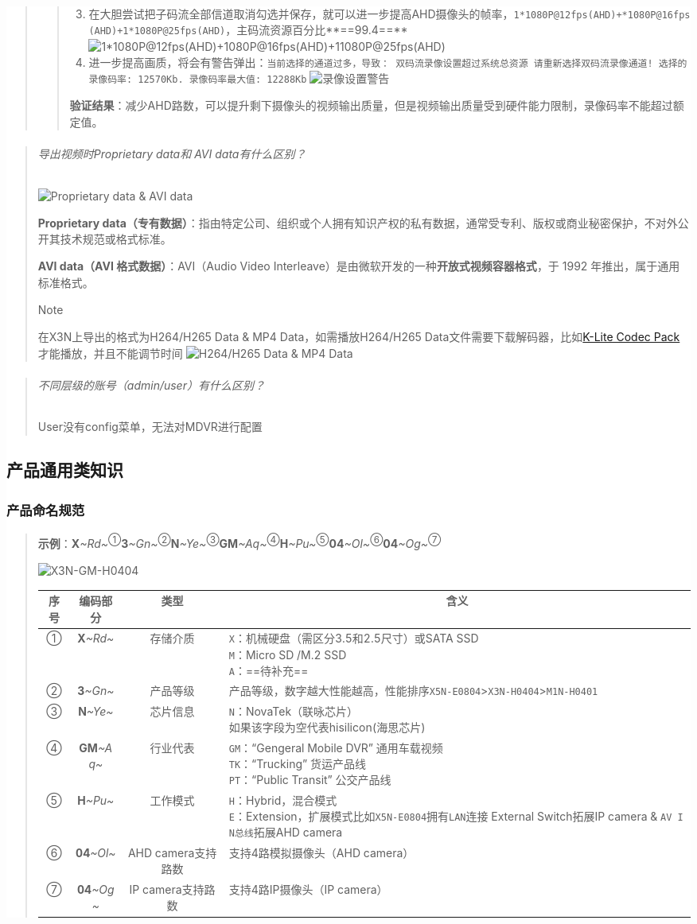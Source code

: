 > > 3. 在大胆尝试把子码流全部信道取消勾选并保存，就可以进一步提高AHD摄像头的帧率，`1*1080P@12fps(AHD)+*1080P@16fps(AHD)+1*1080P@25fps(AHD)`，主码流资源百分比**==99.4==**
> >      ![1*1080P@12fps(AHD)+*1080P@16fps(AHD)+1*1080P@25fps(AHD)](https://cdn.jsdelivr.net/gh/maozuxiao/Image-shack/image-20250624165412496.png#40%)
> > 4. 进一步提高画质，将会有警告弹出：`当前选择的通道过多，导致： 双码流录像设置超过系统总资源 请重新选择双码流录像通道! 选择的录像码率: 12570Kb. 录像码率最大值: 12288Kb`
> >      ![录像设置警告](https://cdn.jsdelivr.net/gh/maozuxiao/Image-shack/image-20250624165531377.png#40%)
> >
> > **验证结果**：减少AHD路数，可以提升剩下摄像头的视频输出质量，但是视频输出质量受到硬件能力限制，录像码率不能超过额定值。

> ###### 导出视频时Proprietary data和 AVI data有什么区别？
> ![Proprietary data & AVI data](https://cdn.jsdelivr.net/gh/maozuxiao/Image-shack/image-20250626141959846.png#left#40%)
>
> **Proprietary data（专有数据）**：指由特定公司、组织或个人拥有知识产权的私有数据，通常受专利、版权或商业秘密保护，不对外公开其技术规范或格式标准。
>
> **AVI data（AVI 格式数据）**：AVI（Audio Video Interleave）是由微软开发的一种**开放式视频容器格式**，于 1992 年推出，属于通用标准格式。
>
> > [!NOTE]
> >
> > 在X3N上导出的格式为H264/H265 Data & MP4 Data，如需播放H264/H265 Data文件需要下载解码器，比如[K-Lite Codec Pack](https://www.codecguide.com/download_kl.htm)才能播放，并且不能调节时间
> > ![H264/H265 Data & MP4 Data](https://cdn.jsdelivr.net/gh/maozuxiao/Image-shack/image-20250626174846893.png#40%)

> ###### 不同层级的账号（admin/user）有什么区别？
>
> User没有config菜单，无法对MDVR进行配置



## 产品通用类知识



### 产品命名规范

> **示例**：**X**_~Rd~_<sup>①</sup>**3**_~Gn~_<sup>②</sup>**N**_~Ye~_<sup>③</sup>**GM**_~Aq~_<sup>④</sup>**H**_~Pu~_<sup>⑤</sup>**04**_~Ol~_<sup>⑥</sup>**04**_~Og~_<sup>⑦</sup>
>
> ![X3N-GM-H0404](https://cdn.jsdelivr.net/gh/maozuxiao/Image-shack/20250626094225648.png)
>
> | 序号 | 编码部分 | 类型 | 含义 |
> |:--------:|:----:|:----:|------|
> | ①       | **X**_~Rd~_ | 存储介质 | `X`：机械硬盘（需区分3.5和2.5尺寸）或SATA SSD<br />`M`：Micro SD /M.2 SSD<br />`A`：==待补充== |
> | ②       | **3**_~Gn~_ | 产品等级 | 产品等级，数字越大性能越高，性能排序`X5N-E0804`>`X3N-H0404`>`M1N-H0401` |
> | ③       | **N**_~Ye~_ | 芯片信息 | `N`：NovaTek（联咏芯片）<br />如果该字段为空代表hisilicon(海思芯片) |
> | ④ | **GM**_~Aq~_ | 行业代表 | `GM`：“Gengeral Mobile DVR” 通用车载视频<br />`TK`：“Trucking” 货运产品线<br />`PT`：“Public Transit” 公交产品线 |
> | ⑤      | **H**_~Pu~_| 工作模式 | `H`：Hybrid，混合模式<br />`E`：Extension，扩展模式比如`X5N-E0804`拥有`LAN`连接 External Switch拓展IP camera & `AV IN总线`拓展AHD camera |
> | ⑥     | **04**_~Ol~_| AHD camera支持路数 | 支持4路模拟摄像头（AHD camera） |
> | ⑦    |  **04**_~Og~_| IP camera支持路数 | 支持4路IP摄像头（IP camera） |
>
